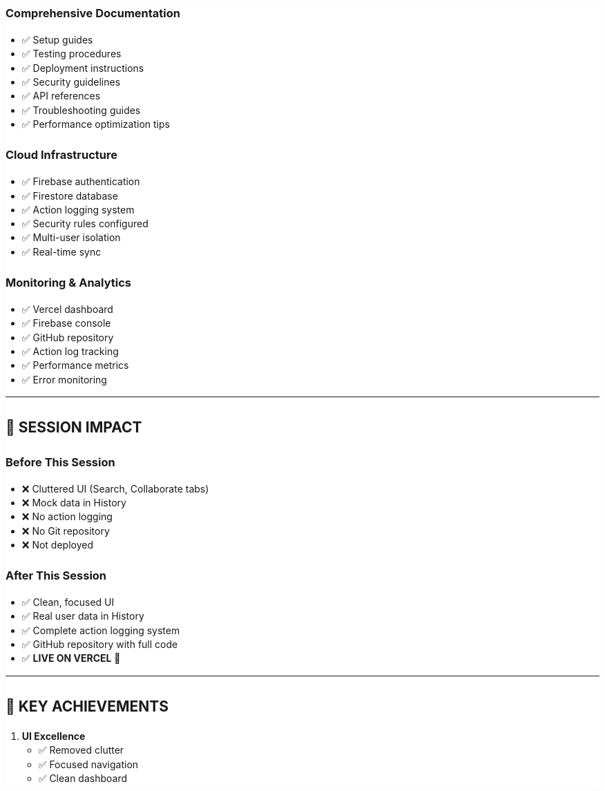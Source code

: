 ### Comprehensive Documentation
- ✅ Setup guides
- ✅ Testing procedures
- ✅ Deployment instructions
- ✅ Security guidelines
- ✅ API references
- ✅ Troubleshooting guides
- ✅ Performance optimization tips

### Cloud Infrastructure
- ✅ Firebase authentication
- ✅ Firestore database
- ✅ Action logging system
- ✅ Security rules configured
- ✅ Multi-user isolation
- ✅ Real-time sync

### Monitoring & Analytics
- ✅ Vercel dashboard
- ✅ Firebase console
- ✅ GitHub repository
- ✅ Action log tracking
- ✅ Performance metrics
- ✅ Error monitoring

---

## 🎊 SESSION IMPACT

### Before This Session
- ❌ Cluttered UI (Search, Collaborate tabs)
- ❌ Mock data in History
- ❌ No action logging
- ❌ No Git repository
- ❌ Not deployed

### After This Session
- ✅ Clean, focused UI
- ✅ Real user data in History
- ✅ Complete action logging system
- ✅ GitHub repository with full code
- ✅ **LIVE ON VERCEL** 🚀

---

## 🌟 KEY ACHIEVEMENTS

1. **UI Excellence**
   - ✅ Removed clutter
   - ✅ Focused navigation
   - ✅ Clean dashboard
